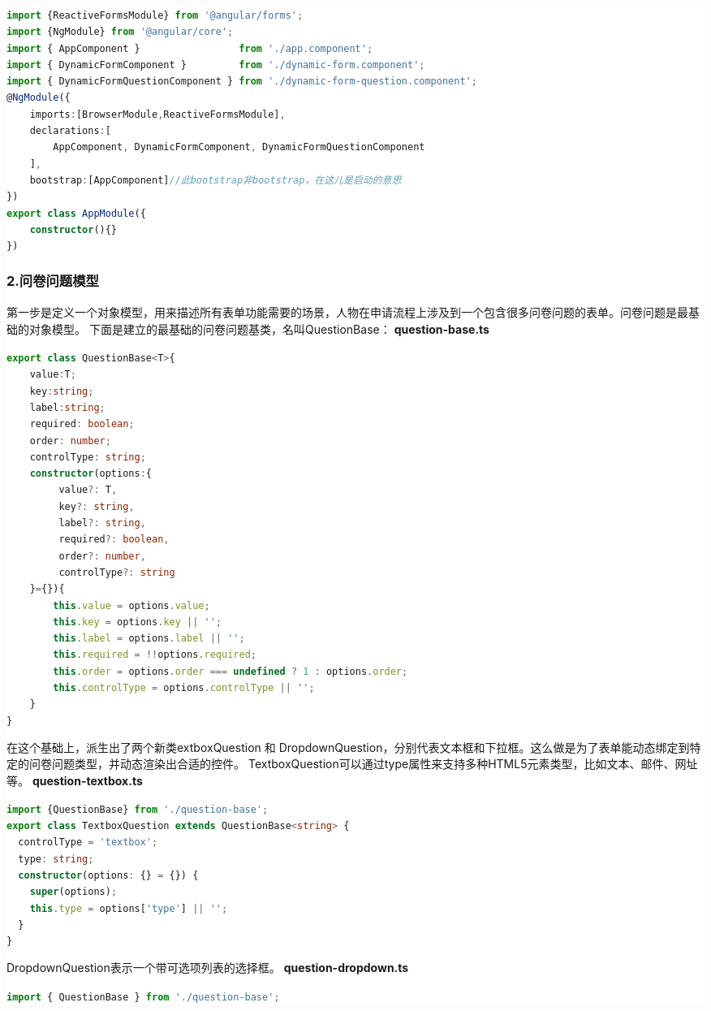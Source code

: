 ```typescript
import {ReactiveFormsModule} from '@angular/forms';
import {NgModule} from '@angular/core';
import { AppComponent }                 from './app.component';
import { DynamicFormComponent }         from './dynamic-form.component';
import { DynamicFormQuestionComponent } from './dynamic-form-question.component';
@NgModule({
    imports:[BrowserModule,ReactiveFormsModule],
    declarations:[
        AppComponent, DynamicFormComponent, DynamicFormQuestionComponent
    ],
    bootstrap:[AppComponent]//此bootstrap非bootstrap，在这儿是启动的意思
})
export class AppModule({
    constructor(){}
})
```
### 2.问卷问题模型
  第一步是定义一个对象模型，用来描述所有表单功能需要的场景，人物在申请流程上涉及到一个包含很多问卷问题的表单。问卷问题是最基础的对象模型。
  下面是建立的最基础的问卷问题基类，名叫QuestionBase：
**question-base.ts**
```typescript
export class QuestionBase<T>{
    value:T;
    key:string;
    label:string;
    required: boolean;
    order: number;
    controlType: string;
    constructor(options:{
         value?: T,
         key?: string,
         label?: string,
         required?: boolean,
         order?: number,
         controlType?: string
    }={}){
        this.value = options.value;
        this.key = options.key || '';
        this.label = options.label || '';
        this.required = !!options.required;
        this.order = options.order === undefined ? 1 : options.order;
        this.controlType = options.controlType || '';
    }
}
```
  在这个基础上，派生出了两个新类extboxQuestion 和 DropdownQuestion，分别代表文本框和下拉框。这么做是为了表单能动态绑定到特定的问卷问题类型，并动态渲染出合适的控件。
  TextboxQuestion可以通过type属性来支持多种HTML5元素类型，比如文本、邮件、网址等。
**question-textbox.ts**
```typescript
import {QuestionBase} from './question-base';
export class TextboxQuestion extends QuestionBase<string> {
  controlType = 'textbox';
  type: string;
  constructor(options: {} = {}) {
    super(options);
    this.type = options['type'] || '';
  }
}
```
  DropdownQuestion表示一个带可选项列表的选择框。
**question-dropdown.ts**
```typescript
import { QuestionBase } from './question-base';
```